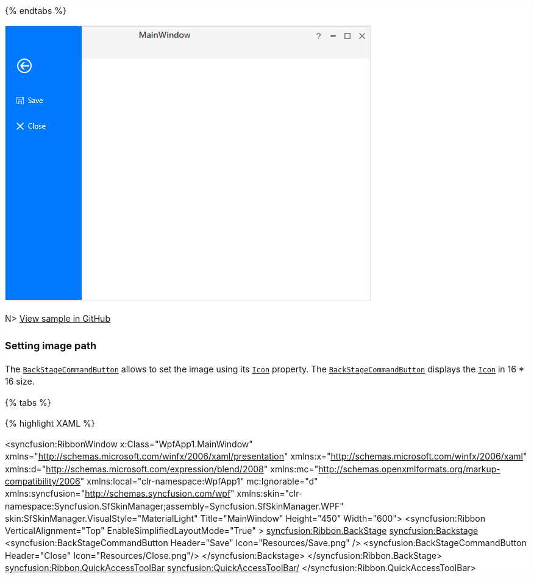 
 {% endtabs %}

 ![WPF Ribbon Backstage displays Image for BackStageCommandButton](GettingStarted_images/wpf-ribbon-backstage-commandbutton-icon.png)

 N> [View sample in GitHub](https://github.com/SyncfusionExamples/syncfusion-wpf-ribbon-examples/tree/main/Samples/Setting-icons-using-IconTemplate)

### Setting image path

 The [`BackStageCommandButton`](https://help.syncfusion.com/cr/wpf/Syncfusion.Windows.Tools.Controls.BackStageCommandButton.html) allows to set the image using its [`Icon`](https://help.syncfusion.com/cr/wpf/Syncfusion.Windows.Tools.Controls.BackStageCommandButton.html#Syncfusion_Windows_Tools_Controls_BackStageCommandButton_Icon) property. The [`BackStageCommandButton`](https://help.syncfusion.com/cr/wpf/Syncfusion.Windows.Tools.Controls.BackStageCommandButton.html) displays the [`Icon`](https://help.syncfusion.com/cr/wpf/Syncfusion.Windows.Tools.Controls.BackStageCommandButton.html#Syncfusion_Windows_Tools_Controls_BackStageCommandButton_Icon) in 16 * 16 size.

{% tabs %}

{% highlight XAML %}

 <syncfusion:RibbonWindow x:Class="WpfApp1.MainWindow"
        xmlns="http://schemas.microsoft.com/winfx/2006/xaml/presentation"
        xmlns:x="http://schemas.microsoft.com/winfx/2006/xaml"
        xmlns:d="http://schemas.microsoft.com/expression/blend/2008"
        xmlns:mc="http://schemas.openxmlformats.org/markup-compatibility/2006"
        xmlns:local="clr-namespace:WpfApp1"
        mc:Ignorable="d" xmlns:syncfusion="http://schemas.syncfusion.com/wpf"
        xmlns:skin="clr-namespace:Syncfusion.SfSkinManager;assembly=Syncfusion.SfSkinManager.WPF"
        skin:SfSkinManager.VisualStyle="MaterialLight"
        Title="MainWindow" Height="450" Width="600">
    <Grid x:Name="grid">
        <syncfusion:Ribbon VerticalAlignment="Top" EnableSimplifiedLayoutMode="True" >
            <syncfusion:Ribbon.BackStage>
                <syncfusion:Backstage>
                    <syncfusion:BackStageCommandButton Header="Save" Icon="Resources/Save.png" />
                    <syncfusion:BackStageCommandButton Header="Close" Icon="Resources/Close.png"/>
                </syncfusion:Backstage>
            </syncfusion:Ribbon.BackStage>
            <syncfusion:Ribbon.QuickAccessToolBar>
                <syncfusion:QuickAccessToolBar/>
            </syncfusion:Ribbon.QuickAccessToolBar>